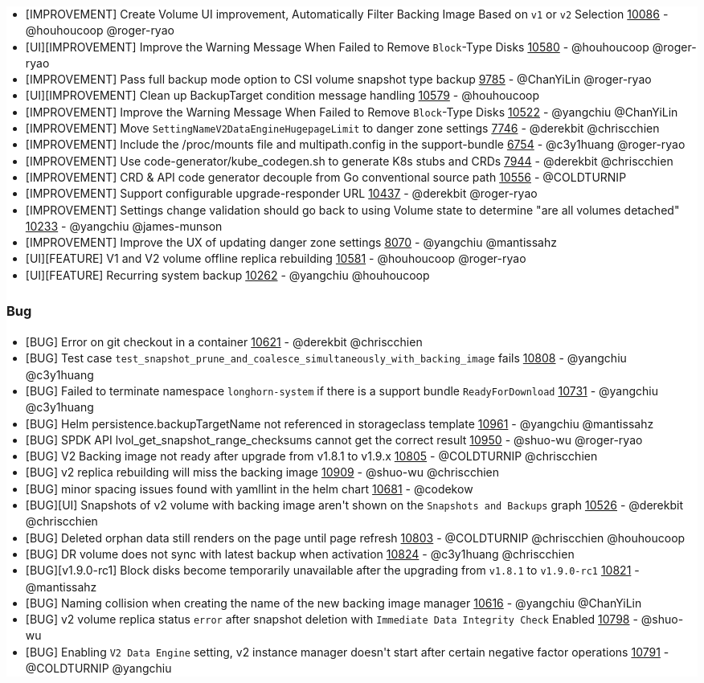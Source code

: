 - [IMPROVEMENT] Create Volume UI improvement, Automatically Filter Backing Image Based on `v1` or `v2` Selection [10086](https://github.com/longhorn/longhorn/issues/10086) - @houhoucoop @roger-ryao
- [UI][IMPROVEMENT] Improve the Warning Message When Failed to Remove `Block`-Type Disks [10580](https://github.com/longhorn/longhorn/issues/10580) - @houhoucoop @roger-ryao
- [IMPROVEMENT] Pass full backup mode option to CSI volume snapshot type backup [9785](https://github.com/longhorn/longhorn/issues/9785) - @ChanYiLin @roger-ryao
- [UI][IMPROVEMENT] Clean up BackupTarget condition message handling [10579](https://github.com/longhorn/longhorn/issues/10579) - @houhoucoop
- [IMPROVEMENT] Improve the Warning Message When Failed to Remove `Block`-Type Disks [10522](https://github.com/longhorn/longhorn/issues/10522) - @yangchiu @ChanYiLin
- [IMPROVEMENT] Move `SettingNameV2DataEngineHugepageLimit` to danger zone settings [7746](https://github.com/longhorn/longhorn/issues/7746) - @derekbit @chriscchien
- [IMPROVEMENT] Include the /proc/mounts file and multipath.config in the support-bundle [6754](https://github.com/longhorn/longhorn/issues/6754) - @c3y1huang @roger-ryao
- [IMPROVEMENT] Use code-generator/kube_codegen.sh to generate K8s stubs and CRDs [7944](https://github.com/longhorn/longhorn/issues/7944) - @derekbit @chriscchien
- [IMPROVEMENT] CRD & API code generator decouple from Go conventional source path [10556](https://github.com/longhorn/longhorn/issues/10556) - @COLDTURNIP
- [IMPROVEMENT] Support configurable upgrade-responder URL [10437](https://github.com/longhorn/longhorn/issues/10437) - @derekbit @roger-ryao
- [IMPROVEMENT] Settings change validation should go back to using Volume state to determine "are all volumes detached" [10233](https://github.com/longhorn/longhorn/issues/10233) - @yangchiu @james-munson
- [IMPROVEMENT] Improve the UX of updating danger zone settings [8070](https://github.com/longhorn/longhorn/issues/8070) - @yangchiu @mantissahz
- [UI][FEATURE] V1 and V2 volume offline replica rebuilding [10581](https://github.com/longhorn/longhorn/issues/10581) - @houhoucoop @roger-ryao
- [UI][FEATURE] Recurring system backup [10262](https://github.com/longhorn/longhorn/issues/10262) - @yangchiu @houhoucoop

### Bug

- [BUG] Error on git checkout in a container [10621](https://github.com/longhorn/longhorn/issues/10621) - @derekbit @chriscchien
- [BUG] Test case `test_snapshot_prune_and_coalesce_simultaneously_with_backing_image` fails [10808](https://github.com/longhorn/longhorn/issues/10808) - @yangchiu @c3y1huang
- [BUG] Failed to terminate namespace `longhorn-system` if there is a support bundle `ReadyForDownload` [10731](https://github.com/longhorn/longhorn/issues/10731) - @yangchiu @c3y1huang
- [BUG] Helm persistence.backupTargetName not referenced in storageclass template [10961](https://github.com/longhorn/longhorn/issues/10961) - @yangchiu @mantissahz
- [BUG] SPDK API lvol_get_snapshot_range_checksums cannot get the correct result [10950](https://github.com/longhorn/longhorn/issues/10950) - @shuo-wu @roger-ryao
- [BUG] V2 Backing image not ready after upgrade from v1.8.1 to v1.9.x [10805](https://github.com/longhorn/longhorn/issues/10805) - @COLDTURNIP @chriscchien
- [BUG] v2 replica rebuilding will miss the backing image [10909](https://github.com/longhorn/longhorn/issues/10909) - @shuo-wu @chriscchien
- [BUG] minor spacing issues found with yamllint in the helm chart [10681](https://github.com/longhorn/longhorn/issues/10681) - @codekow
- [BUG][UI] Snapshots of v2 volume with backing image aren't shown on the `Snapshots and Backups` graph [10526](https://github.com/longhorn/longhorn/issues/10526) - @derekbit @chriscchien
- [BUG] Deleted orphan data still renders on the page until page refresh [10803](https://github.com/longhorn/longhorn/issues/10803) - @COLDTURNIP @chriscchien @houhoucoop
- [BUG] DR volume does not sync with latest backup when activation [10824](https://github.com/longhorn/longhorn/issues/10824) - @c3y1huang @chriscchien
- [BUG][v1.9.0-rc1] Block disks become temporarily unavailable after the upgrading from `v1.8.1` to `v1.9.0-rc1` [10821](https://github.com/longhorn/longhorn/issues/10821) - @mantissahz
- [BUG] Naming collision when creating the name of the new backing image manager [10616](https://github.com/longhorn/longhorn/issues/10616) - @yangchiu @ChanYiLin
- [BUG] v2 volume replica status `error` after snapshot deletion with `Immediate Data Integrity Check` Enabled [10798](https://github.com/longhorn/longhorn/issues/10798) - @shuo-wu
- [BUG] Enabling `V2 Data Engine` setting, v2 instance manager doesn't start after certain negative factor operations [10791](https://github.com/longhorn/longhorn/issues/10791) - @COLDTURNIP @yangchiu